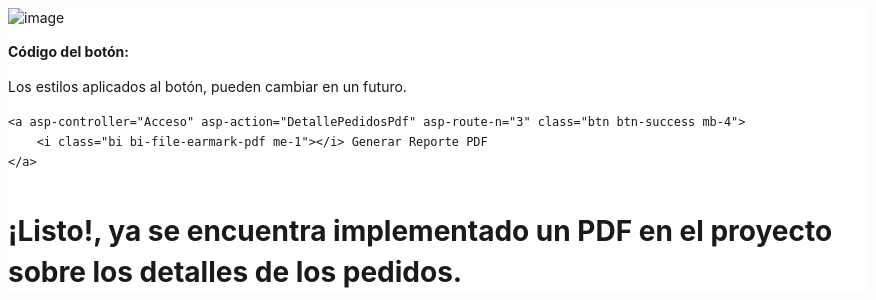 <img width="330" height="152" alt="image" src="https://github.com/user-attachments/assets/76c56036-f326-48cd-978b-7bcecd499a2a" />


**Código del botón:**

Los estilos aplicados al botón, pueden cambiar en un futuro.

```
<a asp-controller="Acceso" asp-action="DetallePedidosPdf" asp-route-n="3" class="btn btn-success mb-4">
    <i class="bi bi-file-earmark-pdf me-1"></i> Generar Reporte PDF
</a>
```

# ¡Listo!, ya se encuentra implementado un PDF en el proyecto sobre los detalles de los pedidos.
